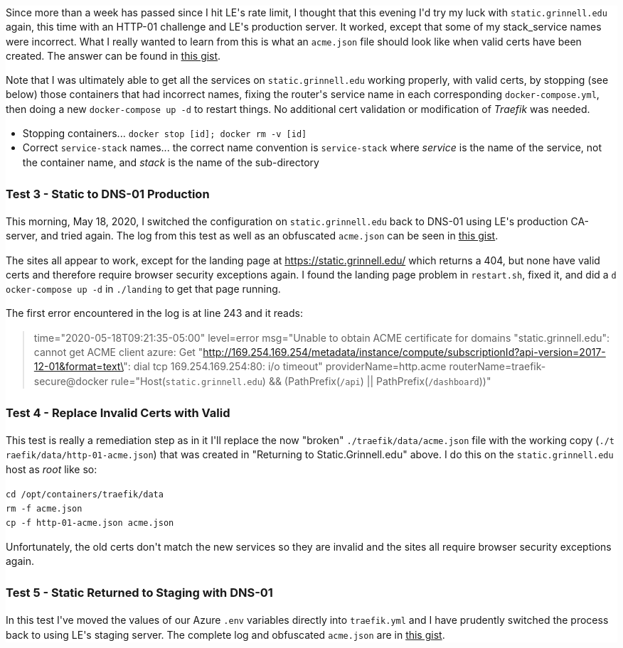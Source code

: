 Since more than a week has passed since I hit LE's rate limit, I thought that this evening I'd try my luck with `static.grinnell.edu` again, this time with an HTTP-01 challenge and LE's production server. It worked, except that some of my stack_service names were incorrect. What I really wanted to learn from this is what an `acme.json` file should look like when valid certs have been created. The answer can be found in [this gist](https://gist.github.com/McFateM/4f1524627a5ebbcbeae299d43d002640).

Note that I was ultimately able to get all the services on `static.grinnell.edu` working properly, with valid certs, by stopping (see below) those containers that had incorrect names, fixing the router's service name in each corresponding `docker-compose.yml`, then doing a new `docker-compose up -d` to restart things. No additional cert validation or modification of _Traefik_ was needed.

  - Stopping containers... `docker stop [id]; docker rm -v [id]`
  - Correct `service-stack` names... the correct name convention is `service-stack` where _service_ is the name of the service, not the container name, and _stack_ is the name of the sub-directory

### Test 3 - Static to DNS-01 Production

This morning, May 18, 2020, I switched the configuration on `static.grinnell.edu` back to DNS-01 using LE's production CA-server, and tried again.  The log from this test as well as an obfuscated `acme.json` can be seen in [this gist](https://gist.github.com/McFateM/4ad29fa0a30e2a3fc5ef3b4b566a031a).

The sites all appear to work, except for the landing page at https://static.grinnell.edu/ which returns a 404, but none have valid certs and therefore require browser security exceptions again. I found the landing page problem in `restart.sh`, fixed it, and did a `docker-compose up -d` in `./landing` to get that page running.

The first error encountered in the log is at line 243 and it reads:

>time="2020-05-18T09:21:35-05:00" level=error msg="Unable to obtain ACME certificate for domains \"static.grinnell.edu\": cannot get ACME client azure: Get \"http://169.254.169.254/metadata/instance/compute/subscriptionId?api-version=2017-12-01&format=text\": dial tcp 169.254.169.254:80: i/o timeout" providerName=http.acme routerName=traefik-secure@docker rule="Host(`static.grinnell.edu`) && (PathPrefix(`/api`) || PathPrefix(`/dashboard`))"

### Test 4 - Replace Invalid Certs with Valid

This test is really a remediation step as in it I'll replace the now "broken" `./traefik/data/acme.json` file with the working copy (`./traefik/data/http-01-acme.json`) that was created in "Returning to Static.Grinnell.edu" above. I do this on the `static.grinnell.edu` host as _root_ like so:

```
cd /opt/containers/traefik/data
rm -f acme.json
cp -f http-01-acme.json acme.json
```

Unfortunately, the old certs don't match the new services so they are invalid and the sites all require browser security exceptions again.

### Test 5 - Static Returned to Staging with DNS-01

In this test I've moved the values of our Azure `.env` variables directly into `traefik.yml` and I have prudently switched the process back to using LE's staging server.  The complete log and obfuscated `acme.json` are in [this gist](https://gist.github.com/McFateM/3f4bc94a6d1031debcf2dfbec305093b).
